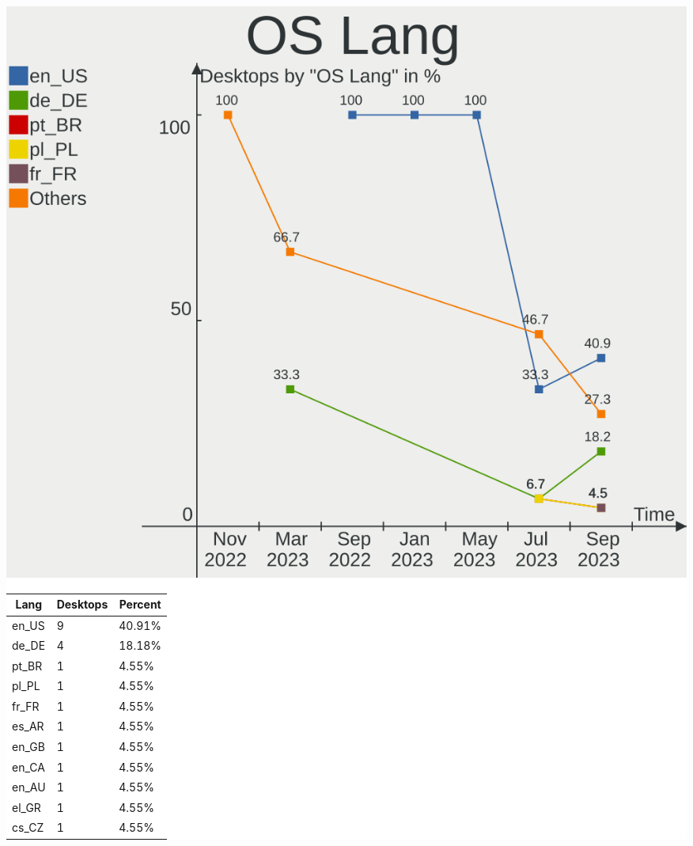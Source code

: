 ![OS Lang](./images/line_chart/os_lang.svg)

| Lang  | Desktops | Percent |
|-------|----------|---------|
| en_US | 9        | 40.91%  |
| de_DE | 4        | 18.18%  |
| pt_BR | 1        | 4.55%   |
| pl_PL | 1        | 4.55%   |
| fr_FR | 1        | 4.55%   |
| es_AR | 1        | 4.55%   |
| en_GB | 1        | 4.55%   |
| en_CA | 1        | 4.55%   |
| en_AU | 1        | 4.55%   |
| el_GR | 1        | 4.55%   |
| cs_CZ | 1        | 4.55%   |
